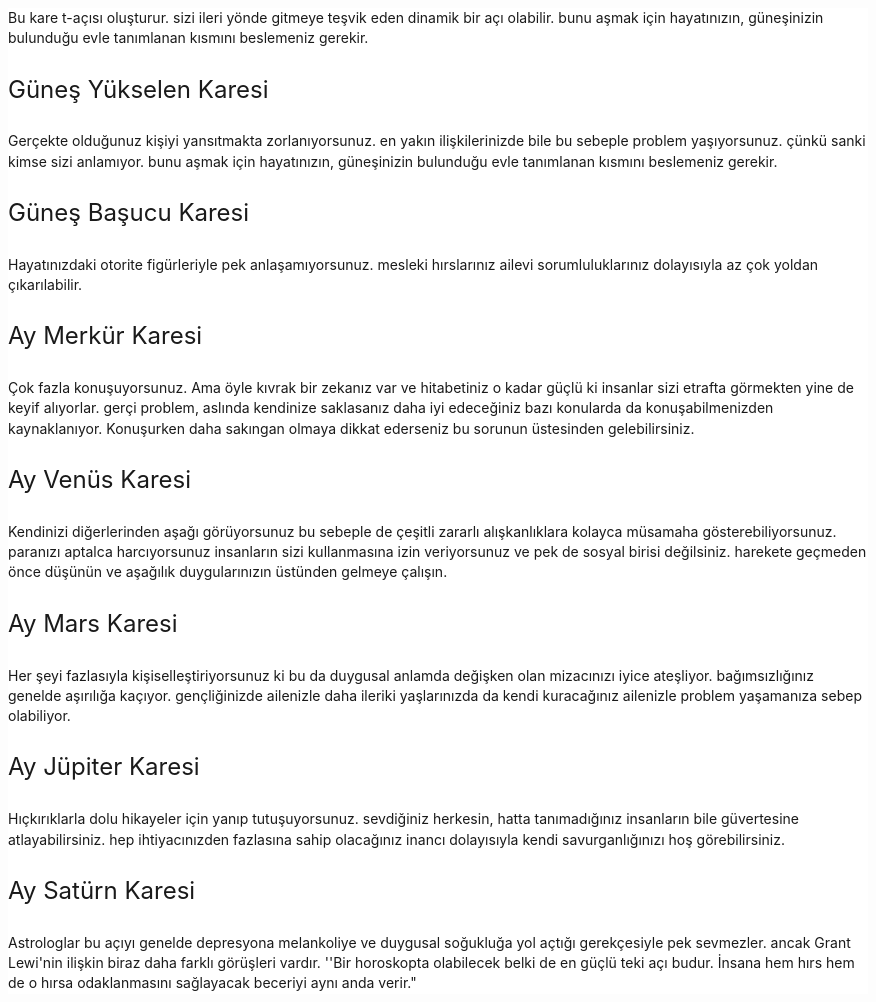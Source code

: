 Bu kare t-açısı oluşturur. sizi ileri yönde gitmeye teşvik eden dinamik bir açı olabilir. bunu aşmak için hayatınızın, güneşinizin bulunduğu evle tanımlanan kısmını beslemeniz gerekir. 

[](https://twitter.com/thewizardofmars/status/1131550283077693440)

<p style="font-size:24px">Güneş Yükselen Karesi</p>

Gerçekte olduğunuz kişiyi yansıtmakta zorlanıyorsunuz. en yakın ilişkilerinizde bile bu sebeple problem yaşıyorsunuz. çünkü sanki kimse sizi anlamıyor. bunu aşmak için hayatınızın, güneşinizin bulunduğu evle tanımlanan kısmını beslemeniz gerekir. 

[](https://twitter.com/thewizardofmars/status/1131550368712802304)

<p style="font-size:24px">Güneş Başucu Karesi</p>

Hayatınızdaki otorite figürleriyle pek anlaşamıyorsunuz. mesleki hırslarınız ailevi sorumluluklarınız dolayısıyla az çok yoldan çıkarılabilir. 

[](https://twitter.com/thewizardofmars/status/1131550537218953216)

<p style="font-size:24px">Ay Merkür Karesi</p>

Çok fazla konuşuyorsunuz. Ama öyle kıvrak bir zekanız var ve hitabetiniz o kadar güçlü ki insanlar sizi etrafta görmekten yine de keyif alıyorlar. gerçi problem, aslında kendinize saklasanız daha iyi edeceğiniz bazı konularda da konuşabilmenizden kaynaklanıyor.[](https://twitter.com/thewizardofmars/status/1131550569766821890) Konuşurken daha sakıngan olmaya dikkat ederseniz bu sorunun üstesinden gelebilirsiniz. 

[](https://twitter.com/thewizardofmars/status/1131550696145391617)

<p style="font-size:24px">Ay Venüs Karesi</p>

Kendinizi diğerlerinden aşağı görüyorsunuz bu sebeple de çeşitli zararlı alışkanlıklara kolayca müsamaha gösterebiliyorsunuz. paranızı aptalca harcıyorsunuz insanların sizi kullanmasına izin veriyorsunuz ve pek de sosyal birisi değilsiniz. harekete geçmeden önce[](https://twitter.com/thewizardofmars/status/1131550727086718976) düşünün ve aşağılık duygularınızın üstünden gelmeye çalışın. 

[](https://twitter.com/thewizardofmars/status/1131550852500656128)

<p style="font-size:24px">Ay Mars Karesi</p>

Her şeyi fazlasıyla kişiselleştiriyorsunuz ki bu da duygusal anlamda değişken olan mizacınızı iyice ateşliyor. bağımsızlığınız genelde aşırılığa kaçıyor. gençliğinizde ailenizle daha ileriki yaşlarınızda da kendi kuracağınız ailenizle problem yaşamanıza sebep olabiliyor.

[](https://twitter.com/thewizardofmars/status/1131550933366857730)

<p style="font-size:24px">Ay Jüpiter Karesi</p>

Hıçkırıklarla dolu hikayeler için yanıp tutuşuyorsunuz. sevdiğiniz herkesin, hatta tanımadığınız insanların bile güvertesine atlayabilirsiniz. hep ihtiyacınızden fazlasına sahip olacağınız inancı dolayısıyla kendi savurganlığınızı hoş görebilirsiniz. 

[](https://twitter.com/thewizardofmars/status/1131551129840607232)

<p style="font-size:24px">Ay Satürn Karesi</p>

Astrologlar bu açıyı genelde depresyona melankoliye ve duygusal soğukluğa yol açtığı gerekçesiyle pek sevmezler. ancak Grant Lewi'nin ilişkin biraz daha farklı görüşleri vardır. ''Bir horoskopta olabilecek belki de en güçlü teki açı budur. İnsana hem hırs hem de[](https://twitter.com/thewizardofmars/status/1131551159540432897) o hırsa odaklanmasını sağlayacak beceriyi aynı anda verir."
